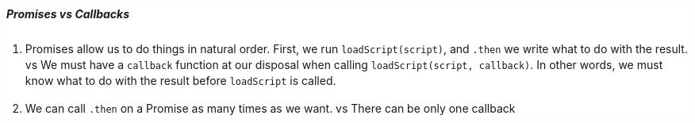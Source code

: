 ##### Promises vs Callbacks

1. Promises allow us to do things in natural order. First, we run <code>loadScript(script)</code>, and <code>.then</code> we write what to do with the result.
   vs
   We must have a <code>callback</code> function at our disposal when calling <code>loadScript(script, callback)</code>. In other words, we must know what to do with the result before <code>loadScript</code> is called.

2. We can call <code>.then</code> on a Promise as many times as we want.
   vs
   There can be only one callback

